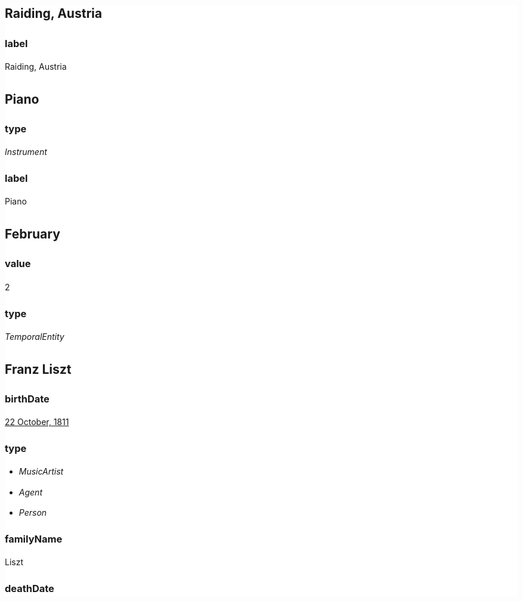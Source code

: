 ## Raiding, Austria

### label


Raiding, Austria

## Piano

### type


*Instrument*

### label


Piano

## February

### value


2

### type


*TemporalEntity*

## Franz Liszt

### birthDate


[22 October, 1811](#22-October-1811)

### type

 - *MusicArtist*

 - *Agent*

 - *Person*

### familyName


Liszt

### deathDate

